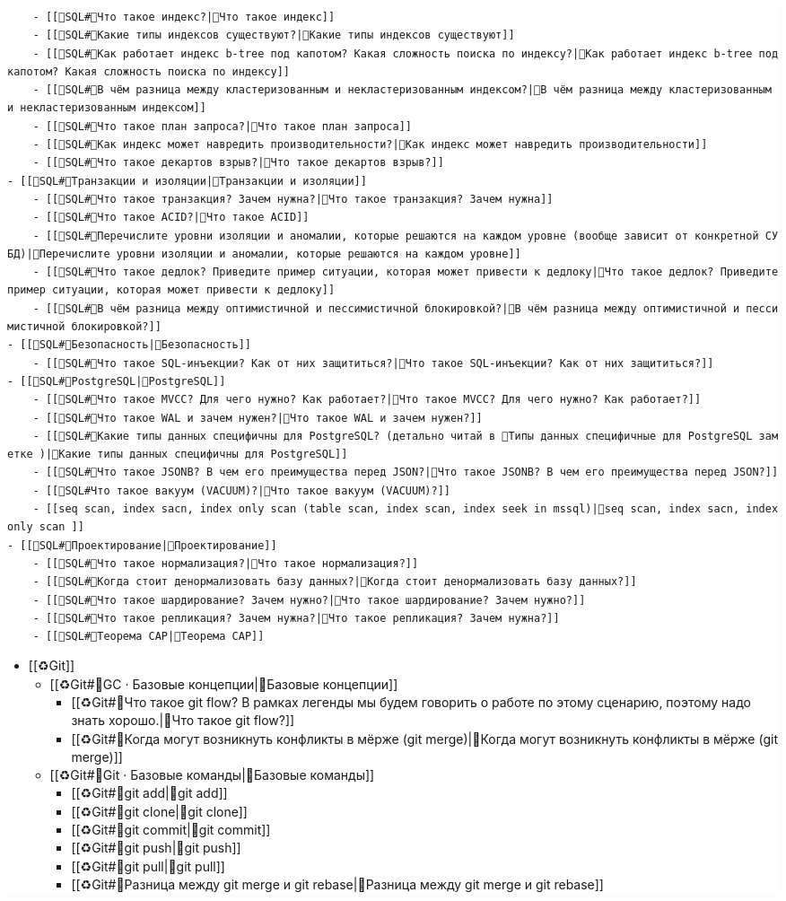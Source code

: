 		- [[📜SQL#📑Что такое индекс?|📑Что такое индекс]]
		- [[📜SQL#📑Какие типы индексов существуют?|📑Какие типы индексов существуют]]
		- [[📜SQL#📑Как работает индекс b-tree под капотом? Какая сложность поиска по индексу?|📑Как работает индекс b-tree под капотом? Какая сложность поиска по индексу]]
		- [[📜SQL#📑В чём разница между кластеризованным и некластеризованным индексом?|📑В чём разница между кластеризованным и некластеризованным индексом]]
		- [[📜SQL#📑Что такое план запроса?|📑Что такое план запроса]]
		- [[📜SQL#📑Как индекс может навредить производительности?|📑Как индекс может навредить производительности]]
		- [[📜SQL#📑Что такое декартов взрыв?|📑Что такое декартов взрыв?]]
	- [[📜SQL#📔Транзакции и изоляции|📔Транзакции и изоляции]]
		- [[📜SQL#📑Что такое транзакция? Зачем нужна?|📑Что такое транзакция? Зачем нужна]]
		- [[📜SQL#📑Что такое ACID?|📑Что такое ACID]]
		- [[📜SQL#📑Перечислите уровни изоляции и аномалии, которые решаются на каждом уровне (вообще зависит от конкретной СУБД)|📑Перечислите уровни изоляции и аномалии, которые решаются на каждом уровне]]
		- [[📜SQL#📑Что такое дедлок? Приведите пример ситуации, которая может привести к дедлоку|📑Что такое дедлок? Приведите пример ситуации, которая может привести к дедлоку]]
		- [[📜SQL#📑В чём разница между оптимистичной и пессимистичной блокировкой?|📑В чём разница между оптимистичной и пессимистичной блокировкой?]]
	- [[📜SQL#📔Безопасность|📔Безопасность]]
		- [[📜SQL#📑Что такое SQL-инъекции? Как от них защититься?|📑Что такое SQL-инъекции? Как от них защититься?]]
	- [[📜SQL#📔PostgreSQL|📔PostgreSQL]]
		- [[📜SQL#📑Что такое MVCC? Для чего нужно? Как работает?|📑Что такое MVCC? Для чего нужно? Как работает?]]
		- [[📜SQL#📑Что такое WAL и зачем нужен?|📑Что такое WAL и зачем нужен?]]
		- [[📜SQL#📑Какие типы данных специфичны для PostgreSQL? (детально читай в 🔹Типы данных специфичные для PostgreSQL заметке )|📑Какие типы данных специфичны для PostgreSQL]]
		- [[📜SQL#📑Что такое JSONB? В чем его преимущества перед JSON?|📑Что такое JSONB? В чем его преимущества перед JSON?]]
		- [[📜SQL#Что такое вакуум (VACUUM)?|📑Что такое вакуум (VACUUM)?]]
		- [[seq scan, index sacn, index only scan (table scan, index scan, index seek in mssql)|📑seq scan, index sacn, index only scan ]]
	- [[📜SQL#📔Проектирование|📔Проектирование]]
		- [[📜SQL#📑Что такое нормализация?|📑Что такое нормализация?]]
		- [[📜SQL#📑Когда стоит денормализовать базу данных?|📑Когда стоит денормализовать базу данных?]]
		- [[📜SQL#📑Что такое шардирование? Зачем нужно?|📑Что такое шардирование? Зачем нужно?]]
		- [[📜SQL#📑Что такое репликация? Зачем нужна?|📑Что такое репликация? Зачем нужна?]]
		- [[📜SQL#📑Теорема САР|📑Теорема САР]]
- [[♻️Git]]
	- [[♻️Git#📔GC · Базовые концепции|📔Базовые концепции]]
		- [[♻️Git#📑Что такое git flow? В рамках легенды мы будем говорить о работе по этому сценарию, поэтому надо знать хорошо.|📑Что такое git flow?]]
		- [[♻️Git#📑Когда могут возникнуть конфликты в мёрже (git merge)|📑Когда могут возникнуть конфликты в мёрже (git merge)]]
	- [[♻️Git#📔Git · Базовые команды|📔Базовые команды]]
		- [[♻️Git#📑git add|📑git add]]
		- [[♻️Git#📑git clone|📑git clone]]
		- [[♻️Git#📑git commit|📑git commit]]
		- [[♻️Git#📑git push|📑git push]]
		- [[♻️Git#📑git pull|📑git pull]]
		- [[♻️Git#📑Разница между git merge и git rebase|📑Разница между git merge и git rebase]]

